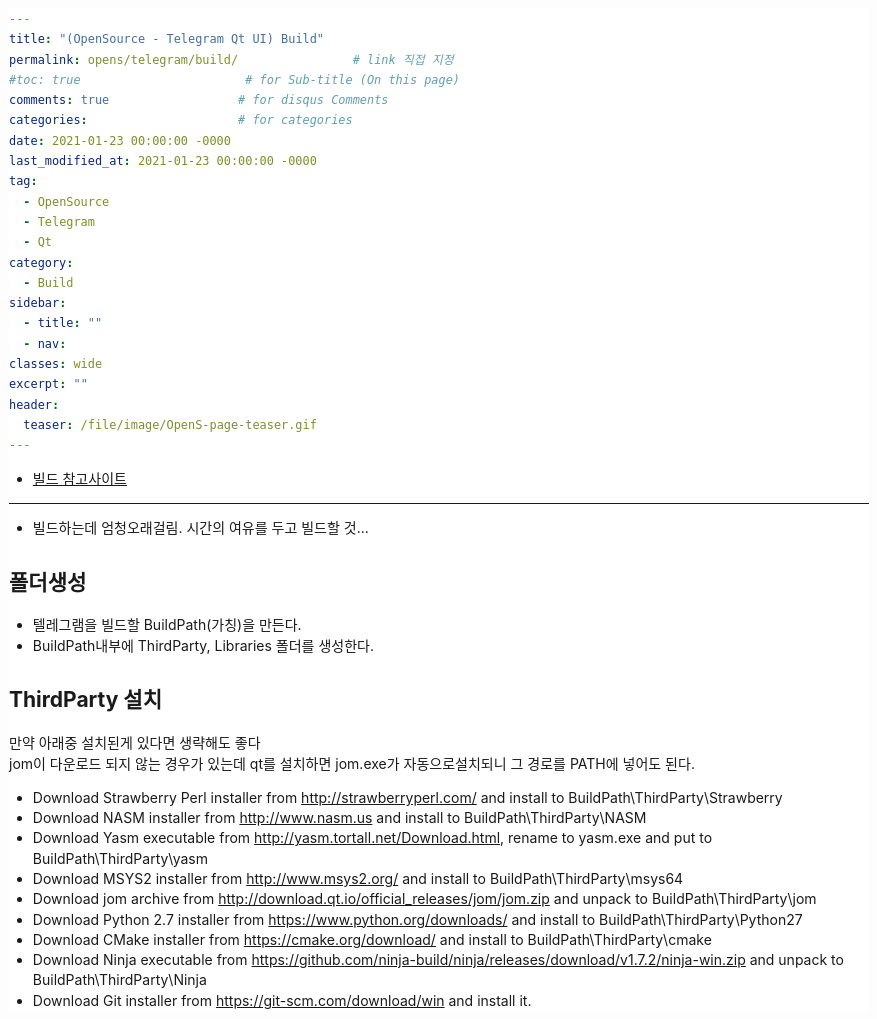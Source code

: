 ```yaml
---
title: "(OpenSource - Telegram Qt UI) Build"
permalink: opens/telegram/build/                # link 직접 지정
#toc: true                       # for Sub-title (On this page)
comments: true                  # for disqus Comments
categories:                     # for categories
date: 2021-01-23 00:00:00 -0000
last_modified_at: 2021-01-23 00:00:00 -0000
tag:
  - OpenSource
  - Telegram
  - Qt
category:
  - Build
sidebar:
  - title: ""
  - nav:
classes: wide
excerpt: ""
header:
  teaser: /file/image/OpenS-page-teaser.gif
---
```


* [빌드 참고사이트](https://github.com/EasyCoding-7/tdesktop/blob/dev/docs/building-msvc.md)

---

* 빌드하는데 엄청오래걸림. 시간의 여유를 두고 빌드할 것...

## 폴더생성

* 텔레그램을 빌드할 BuildPath(가칭)을 만든다.
* BuildPath내부에 ThirdParty, Libraries 폴더를 생성한다.

## ThirdParty 설치

만약 아래중 설치된게 있다면 생략해도 좋다<br>
jom이 다운로드 되지 않는 경우가 있는데 qt를 설치하면 jom.exe가 자동으로설치되니 그 경로를 PATH에 넣어도 된다.

* Download Strawberry Perl installer from http://strawberryperl.com/ and install to BuildPath\ThirdParty\Strawberry
* Download NASM installer from http://www.nasm.us and install to BuildPath\ThirdParty\NASM
* Download Yasm executable from http://yasm.tortall.net/Download.html, rename to yasm.exe and put to BuildPath\ThirdParty\yasm
* Download MSYS2 installer from http://www.msys2.org/ and install to BuildPath\ThirdParty\msys64
* Download jom archive from http://download.qt.io/official_releases/jom/jom.zip and unpack to BuildPath\ThirdParty\jom
* Download Python 2.7 installer from https://www.python.org/downloads/ and install to BuildPath\ThirdParty\Python27
* Download CMake installer from https://cmake.org/download/ and install to BuildPath\ThirdParty\cmake
* Download Ninja executable from https://github.com/ninja-build/ninja/releases/download/v1.7.2/ninja-win.zip and unpack to BuildPath\ThirdParty\Ninja
* Download Git installer from https://git-scm.com/download/win and install it.
